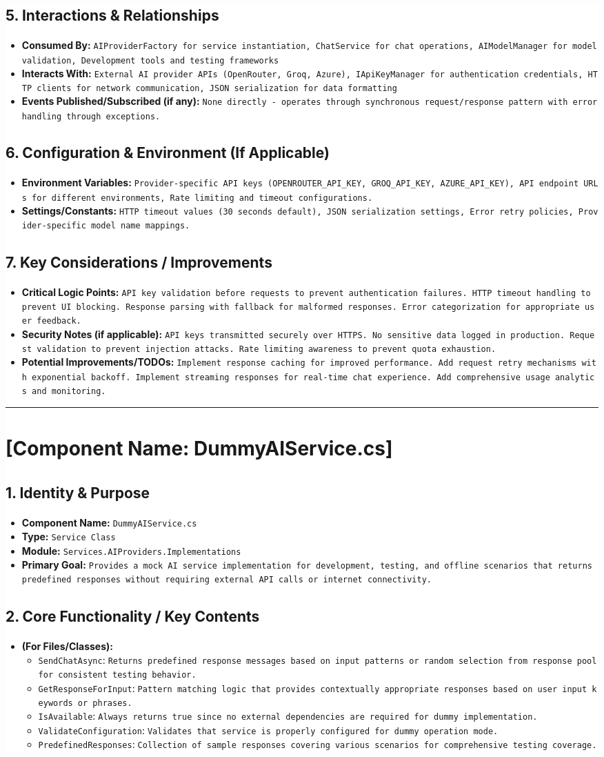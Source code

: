 ## 5. Interactions & Relationships
*   **Consumed By:** `AIProviderFactory for service instantiation, ChatService for chat operations, AIModelManager for model validation, Development tools and testing frameworks`
*   **Interacts With:** `External AI provider APIs (OpenRouter, Groq, Azure), IApiKeyManager for authentication credentials, HTTP clients for network communication, JSON serialization for data formatting`
*   **Events Published/Subscribed (if any):** `None directly - operates through synchronous request/response pattern with error handling through exceptions.`

## 6. Configuration & Environment (If Applicable)
*   **Environment Variables:** `Provider-specific API keys (OPENROUTER_API_KEY, GROQ_API_KEY, AZURE_API_KEY), API endpoint URLs for different environments, Rate limiting and timeout configurations.`
*   **Settings/Constants:** `HTTP timeout values (30 seconds default), JSON serialization settings, Error retry policies, Provider-specific model name mappings.`

## 7. Key Considerations / Improvements
*   **Critical Logic Points:** `API key validation before requests to prevent authentication failures. HTTP timeout handling to prevent UI blocking. Response parsing with fallback for malformed responses. Error categorization for appropriate user feedback.`
*   **Security Notes (if applicable):** `API keys transmitted securely over HTTPS. No sensitive data logged in production. Request validation to prevent injection attacks. Rate limiting awareness to prevent quota exhaustion.`
*   **Potential Improvements/TODOs:** `Implement response caching for improved performance. Add request retry mechanisms with exponential backoff. Implement streaming responses for real-time chat experience. Add comprehensive usage analytics and monitoring.`

---

# [Component Name: DummyAIService.cs]

## 1. Identity & Purpose
*   **Component Name:** `DummyAIService.cs`
*   **Type:** `Service Class`
*   **Module:** `Services.AIProviders.Implementations`
*   **Primary Goal:** `Provides a mock AI service implementation for development, testing, and offline scenarios that returns predefined responses without requiring external API calls or internet connectivity.`

## 2. Core Functionality / Key Contents
*   **(For Files/Classes):**
    *   `SendChatAsync`: `Returns predefined response messages based on input patterns or random selection from response pool for consistent testing behavior.`
    *   `GetResponseForInput`: `Pattern matching logic that provides contextually appropriate responses based on user input keywords or phrases.`
    *   `IsAvailable`: `Always returns true since no external dependencies are required for dummy implementation.`
    *   `ValidateConfiguration`: `Validates that service is properly configured for dummy operation mode.`
    *   `PredefinedResponses`: `Collection of sample responses covering various scenarios for comprehensive testing coverage.`
